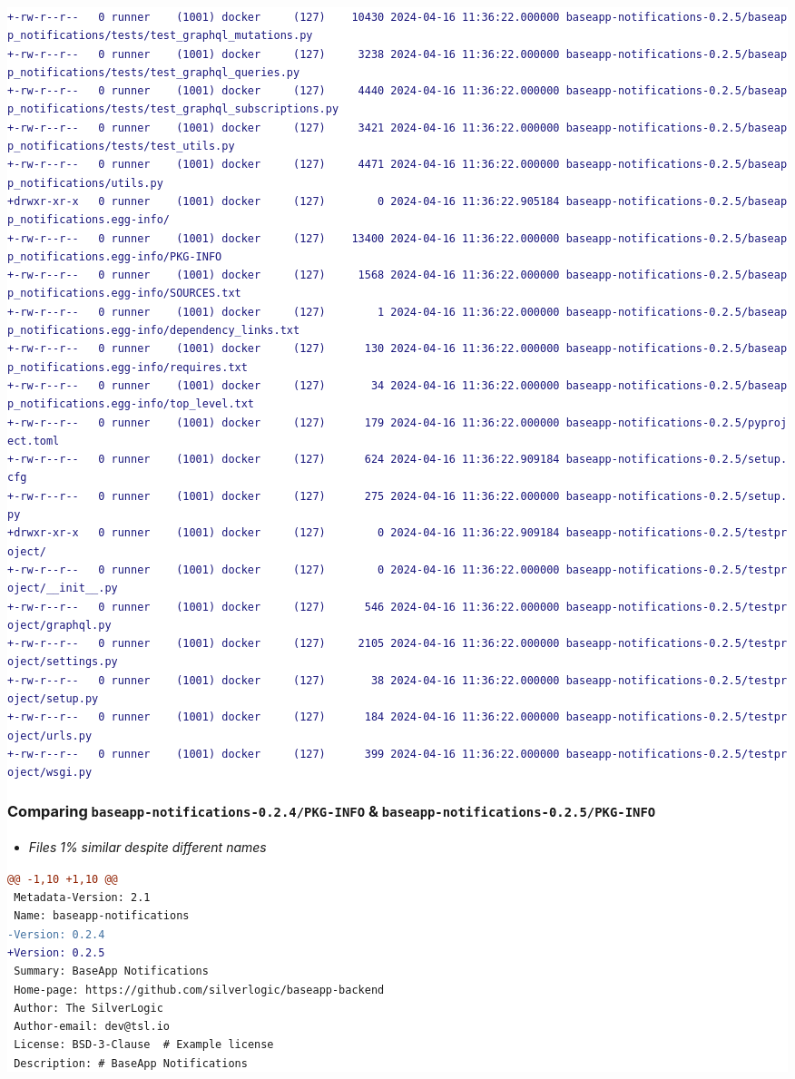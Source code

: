```diff
+-rw-r--r--   0 runner    (1001) docker     (127)    10430 2024-04-16 11:36:22.000000 baseapp-notifications-0.2.5/baseapp_notifications/tests/test_graphql_mutations.py
+-rw-r--r--   0 runner    (1001) docker     (127)     3238 2024-04-16 11:36:22.000000 baseapp-notifications-0.2.5/baseapp_notifications/tests/test_graphql_queries.py
+-rw-r--r--   0 runner    (1001) docker     (127)     4440 2024-04-16 11:36:22.000000 baseapp-notifications-0.2.5/baseapp_notifications/tests/test_graphql_subscriptions.py
+-rw-r--r--   0 runner    (1001) docker     (127)     3421 2024-04-16 11:36:22.000000 baseapp-notifications-0.2.5/baseapp_notifications/tests/test_utils.py
+-rw-r--r--   0 runner    (1001) docker     (127)     4471 2024-04-16 11:36:22.000000 baseapp-notifications-0.2.5/baseapp_notifications/utils.py
+drwxr-xr-x   0 runner    (1001) docker     (127)        0 2024-04-16 11:36:22.905184 baseapp-notifications-0.2.5/baseapp_notifications.egg-info/
+-rw-r--r--   0 runner    (1001) docker     (127)    13400 2024-04-16 11:36:22.000000 baseapp-notifications-0.2.5/baseapp_notifications.egg-info/PKG-INFO
+-rw-r--r--   0 runner    (1001) docker     (127)     1568 2024-04-16 11:36:22.000000 baseapp-notifications-0.2.5/baseapp_notifications.egg-info/SOURCES.txt
+-rw-r--r--   0 runner    (1001) docker     (127)        1 2024-04-16 11:36:22.000000 baseapp-notifications-0.2.5/baseapp_notifications.egg-info/dependency_links.txt
+-rw-r--r--   0 runner    (1001) docker     (127)      130 2024-04-16 11:36:22.000000 baseapp-notifications-0.2.5/baseapp_notifications.egg-info/requires.txt
+-rw-r--r--   0 runner    (1001) docker     (127)       34 2024-04-16 11:36:22.000000 baseapp-notifications-0.2.5/baseapp_notifications.egg-info/top_level.txt
+-rw-r--r--   0 runner    (1001) docker     (127)      179 2024-04-16 11:36:22.000000 baseapp-notifications-0.2.5/pyproject.toml
+-rw-r--r--   0 runner    (1001) docker     (127)      624 2024-04-16 11:36:22.909184 baseapp-notifications-0.2.5/setup.cfg
+-rw-r--r--   0 runner    (1001) docker     (127)      275 2024-04-16 11:36:22.000000 baseapp-notifications-0.2.5/setup.py
+drwxr-xr-x   0 runner    (1001) docker     (127)        0 2024-04-16 11:36:22.909184 baseapp-notifications-0.2.5/testproject/
+-rw-r--r--   0 runner    (1001) docker     (127)        0 2024-04-16 11:36:22.000000 baseapp-notifications-0.2.5/testproject/__init__.py
+-rw-r--r--   0 runner    (1001) docker     (127)      546 2024-04-16 11:36:22.000000 baseapp-notifications-0.2.5/testproject/graphql.py
+-rw-r--r--   0 runner    (1001) docker     (127)     2105 2024-04-16 11:36:22.000000 baseapp-notifications-0.2.5/testproject/settings.py
+-rw-r--r--   0 runner    (1001) docker     (127)       38 2024-04-16 11:36:22.000000 baseapp-notifications-0.2.5/testproject/setup.py
+-rw-r--r--   0 runner    (1001) docker     (127)      184 2024-04-16 11:36:22.000000 baseapp-notifications-0.2.5/testproject/urls.py
+-rw-r--r--   0 runner    (1001) docker     (127)      399 2024-04-16 11:36:22.000000 baseapp-notifications-0.2.5/testproject/wsgi.py
```

### Comparing `baseapp-notifications-0.2.4/PKG-INFO` & `baseapp-notifications-0.2.5/PKG-INFO`

 * *Files 1% similar despite different names*

```diff
@@ -1,10 +1,10 @@
 Metadata-Version: 2.1
 Name: baseapp-notifications
-Version: 0.2.4
+Version: 0.2.5
 Summary: BaseApp Notifications
 Home-page: https://github.com/silverlogic/baseapp-backend
 Author: The SilverLogic
 Author-email: dev@tsl.io
 License: BSD-3-Clause  # Example license
 Description: # BaseApp Notifications
```
